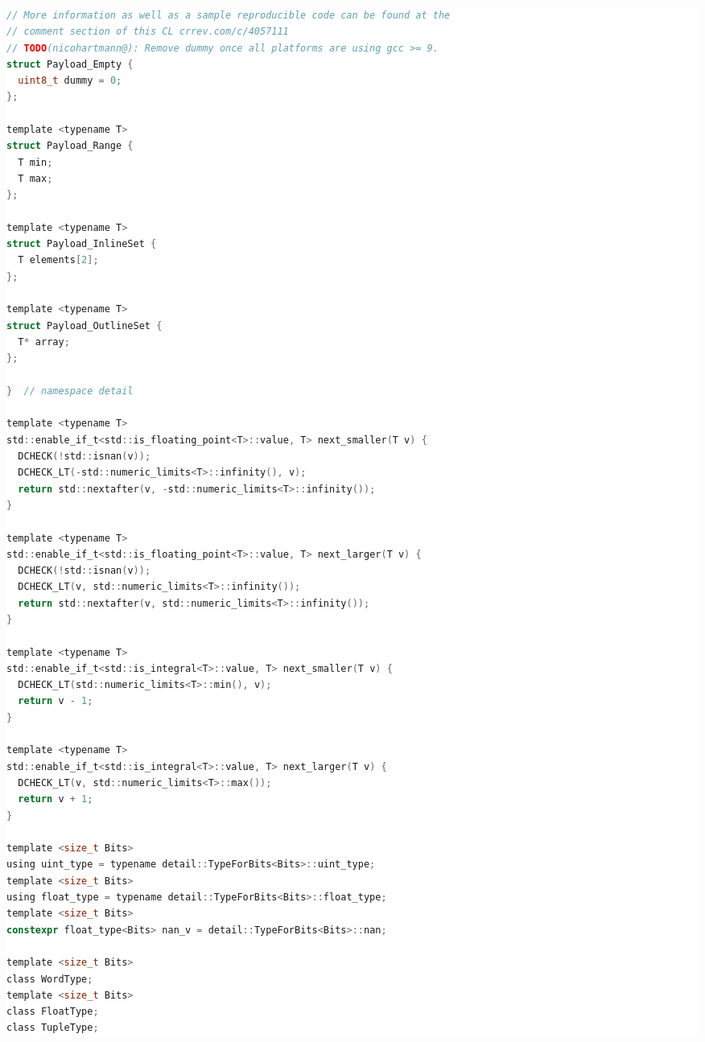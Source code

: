 ```c
// More information as well as a sample reproducible code can be found at the
// comment section of this CL crrev.com/c/4057111
// TODO(nicohartmann@): Remove dummy once all platforms are using gcc >= 9.
struct Payload_Empty {
  uint8_t dummy = 0;
};

template <typename T>
struct Payload_Range {
  T min;
  T max;
};

template <typename T>
struct Payload_InlineSet {
  T elements[2];
};

template <typename T>
struct Payload_OutlineSet {
  T* array;
};

}  // namespace detail

template <typename T>
std::enable_if_t<std::is_floating_point<T>::value, T> next_smaller(T v) {
  DCHECK(!std::isnan(v));
  DCHECK_LT(-std::numeric_limits<T>::infinity(), v);
  return std::nextafter(v, -std::numeric_limits<T>::infinity());
}

template <typename T>
std::enable_if_t<std::is_floating_point<T>::value, T> next_larger(T v) {
  DCHECK(!std::isnan(v));
  DCHECK_LT(v, std::numeric_limits<T>::infinity());
  return std::nextafter(v, std::numeric_limits<T>::infinity());
}

template <typename T>
std::enable_if_t<std::is_integral<T>::value, T> next_smaller(T v) {
  DCHECK_LT(std::numeric_limits<T>::min(), v);
  return v - 1;
}

template <typename T>
std::enable_if_t<std::is_integral<T>::value, T> next_larger(T v) {
  DCHECK_LT(v, std::numeric_limits<T>::max());
  return v + 1;
}

template <size_t Bits>
using uint_type = typename detail::TypeForBits<Bits>::uint_type;
template <size_t Bits>
using float_type = typename detail::TypeForBits<Bits>::float_type;
template <size_t Bits>
constexpr float_type<Bits> nan_v = detail::TypeForBits<Bits>::nan;

template <size_t Bits>
class WordType;
template <size_t Bits>
class FloatType;
class TupleType;
```